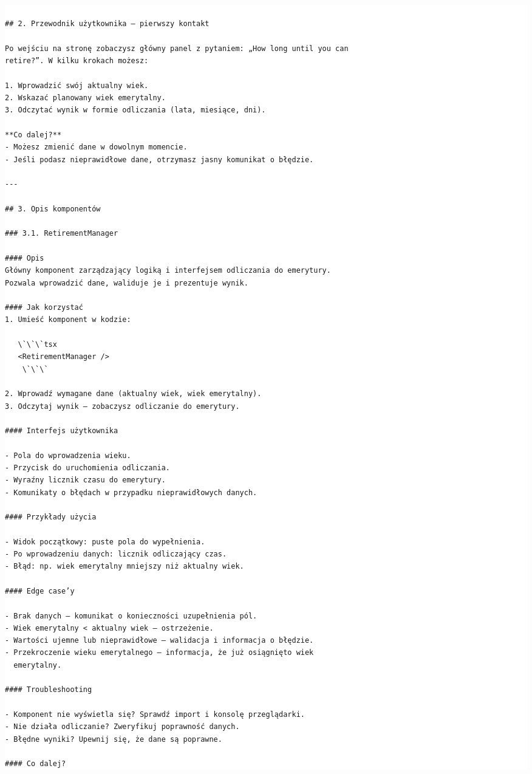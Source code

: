 ```

## 2. Przewodnik użytkownika – pierwszy kontakt

Po wejściu na stronę zobaczysz główny panel z pytaniem: „How long until you can
retire?”. W kilku krokach możesz:

1. Wprowadzić swój aktualny wiek.
2. Wskazać planowany wiek emerytalny.
3. Odczytać wynik w formie odliczania (lata, miesiące, dni).

**Co dalej?**
- Możesz zmienić dane w dowolnym momencie.
- Jeśli podasz nieprawidłowe dane, otrzymasz jasny komunikat o błędzie.

---

## 3. Opis komponentów

### 3.1. RetirementManager

#### Opis
Główny komponent zarządzający logiką i interfejsem odliczania do emerytury.
Pozwala wprowadzić dane, waliduje je i prezentuje wynik.

#### Jak korzystać
1. Umieść komponent w kodzie:

   \`\`\`tsx
   <RetirementManager />
    \`\`\`

2. Wprowadź wymagane dane (aktualny wiek, wiek emerytalny).
3. Odczytaj wynik – zobaczysz odliczanie do emerytury.

#### Interfejs użytkownika

- Pola do wprowadzenia wieku.
- Przycisk do uruchomienia odliczania.
- Wyraźny licznik czasu do emerytury.
- Komunikaty o błędach w przypadku nieprawidłowych danych.

#### Przykłady użycia

- Widok początkowy: puste pola do wypełnienia.
- Po wprowadzeniu danych: licznik odliczający czas.
- Błąd: np. wiek emerytalny mniejszy niż aktualny wiek.

#### Edge case’y

- Brak danych – komunikat o konieczności uzupełnienia pól.
- Wiek emerytalny < aktualny wiek – ostrzeżenie.
- Wartości ujemne lub nieprawidłowe – walidacja i informacja o błędzie.
- Przekroczenie wieku emerytalnego – informacja, że już osiągnięto wiek
  emerytalny.

#### Troubleshooting

- Komponent nie wyświetla się? Sprawdź import i konsolę przeglądarki.
- Nie działa odliczanie? Zweryfikuj poprawność danych.
- Błędne wyniki? Upewnij się, że dane są poprawne.

#### Co dalej?

```